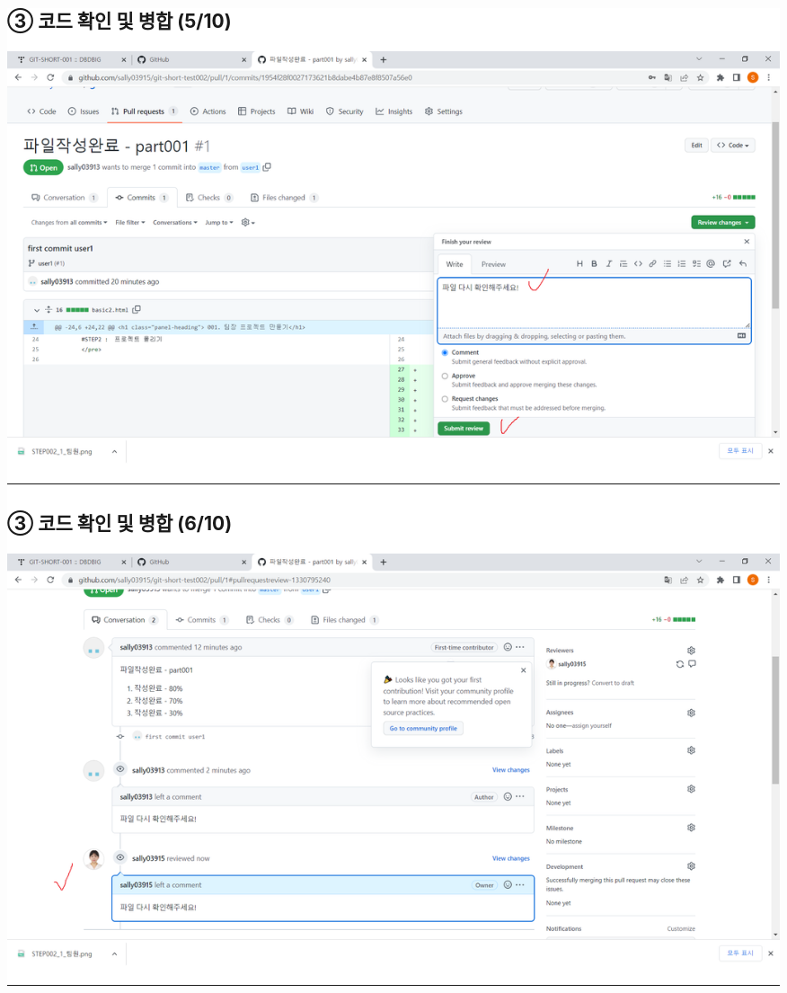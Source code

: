 
## ③ 코드 확인 및 병합 (5/10)
<img src="./images_collaboration/STEP003_5.png" alt="STEP003_5" width="100%"/>

---

## ③ 코드 확인 및 병합 (6/10)
<img src="./images_collaboration/STEP003_6.png" alt="STEP003_6" width="100%"/>

---